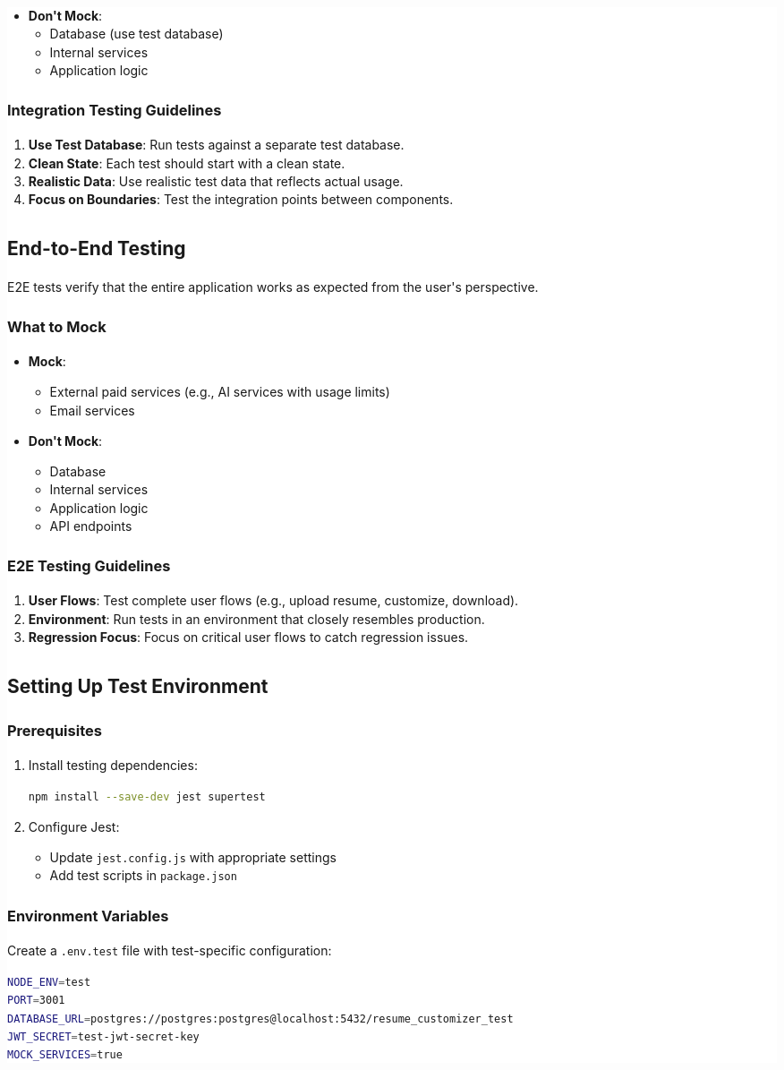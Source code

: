 - **Don't Mock**:
  - Database (use test database)
  - Internal services
  - Application logic

### Integration Testing Guidelines

1. **Use Test Database**: Run tests against a separate test database.
2. **Clean State**: Each test should start with a clean state.
3. **Realistic Data**: Use realistic test data that reflects actual usage.
4. **Focus on Boundaries**: Test the integration points between components.

## End-to-End Testing

E2E tests verify that the entire application works as expected from the user's perspective.

### What to Mock

- **Mock**:
  - External paid services (e.g., AI services with usage limits)
  - Email services

- **Don't Mock**:
  - Database
  - Internal services
  - Application logic
  - API endpoints

### E2E Testing Guidelines

1. **User Flows**: Test complete user flows (e.g., upload resume, customize, download).
2. **Environment**: Run tests in an environment that closely resembles production.
3. **Regression Focus**: Focus on critical user flows to catch regression issues.

## Setting Up Test Environment

### Prerequisites

1. Install testing dependencies:
   ```bash
   npm install --save-dev jest supertest
   ```

2. Configure Jest:
   - Update `jest.config.js` with appropriate settings
   - Add test scripts in `package.json`

### Environment Variables

Create a `.env.test` file with test-specific configuration:

```bash
NODE_ENV=test
PORT=3001
DATABASE_URL=postgres://postgres:postgres@localhost:5432/resume_customizer_test
JWT_SECRET=test-jwt-secret-key
MOCK_SERVICES=true
```
